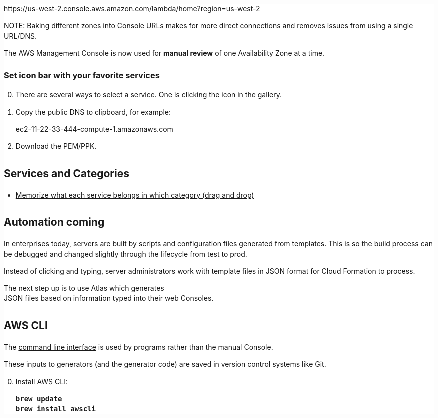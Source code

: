   <a target="_blank" href="https://us-west-2.console.aws.amazon.com/lambda/home?region=us-west-2">
   https://us-west-2.console.aws.amazon.com/lambda/home?region=us-west-2</a>

   NOTE: Baking different zones into Console URLs makes for more direct connections and removes issues from using a single URL/DNS.

   The AWS Management Console
   is now used for <strong>manual review</strong> of one
   Availability Zone at a time.

### Set icon bar with your favorite services #

0. There are several ways to select a service.
  One is clicking the icon in the gallery.

0. Copy the public DNS to clipboard, for example:

    ec2-11-22-33-444-compute-1.amazonaws.com

0. Download the PEM/PPK.


## Services and Categories #

* <a target="_blank" href="http://aspenroo.com/challenge-me.php">
   Memorize what each service belongs in which category (drag and drop)</a>

## Automation coming #

In enterprises today, servers are built by
scripts and configuration files
generated from templates.
This is so the build process can be debugged
and changed slightly through the lifecycle from test to prod.

Instead of clicking and typing, server administrators work with
template files in JSON format for Cloud Formation to process.

The next step up is to use Atlas
which generates  
JSON files based on information typed into their web Consoles.


<a name="CLI"></a>

## AWS CLI #

The <a href="#CLI">command line interface</a>
is used by programs rather than the manual Console.

These inputs to generators (and the generator code)
are saved in version control systems like Git.

0. Install AWS CLI:

   <tt><strong>
   brew update<br />
   brew install awscli
   </strong></tt>
